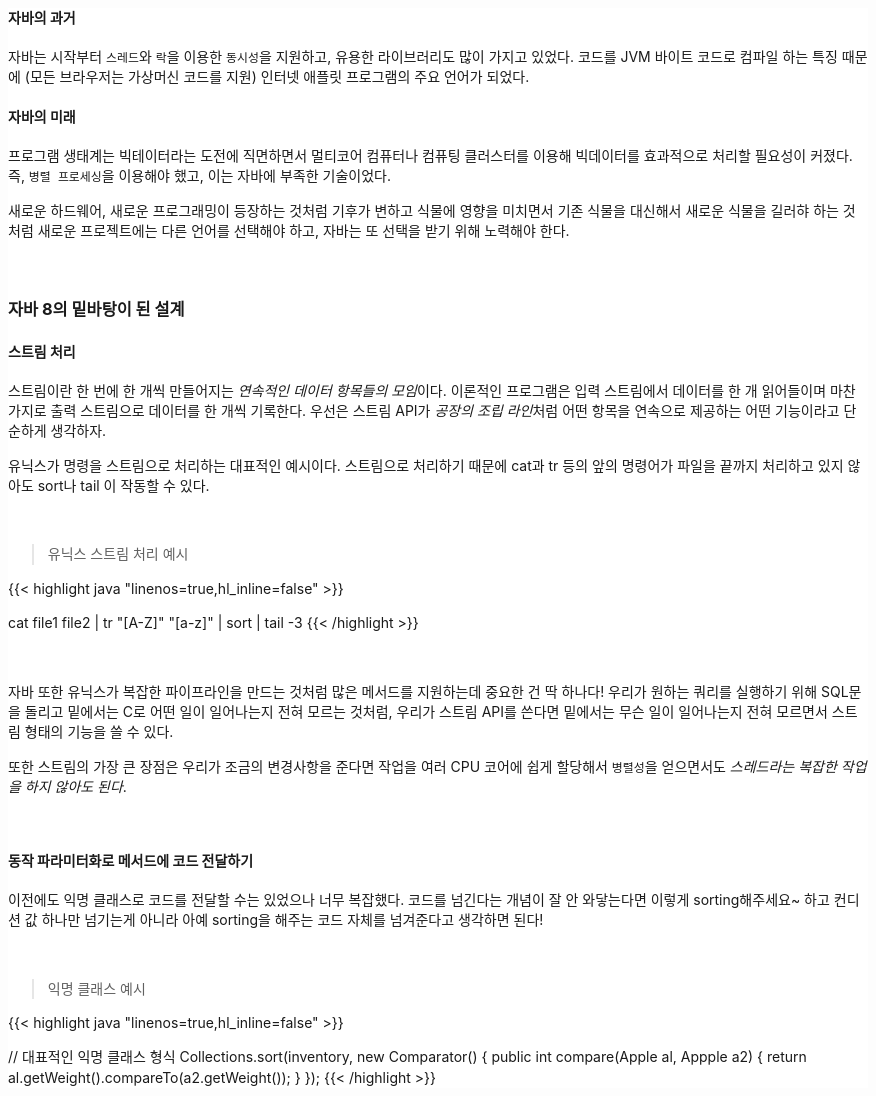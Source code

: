 #### 자바의 과거 
자바는 시작부터 `스레드`와 `락`을 이용한 `동시성`을 지원하고, 유용한 라이브러리도 많이 가지고 있었다. 코드를 JVM 바이트 코드로 컴파일 하는 특징 때문에 (모든 브라우저는 가상머신 코드를 지원) 인터넷 애플릿 프로그램의 주요 언어가 되었다.

#### 자바의 미래 
프로그램 생태계는 빅테이터라는 도전에 직면하면서 멀티코어 컴퓨터나 컴퓨팅 클러스터를 이용해 빅데이터를 효과적으로 처리할 필요성이 커졌다. 즉, `병렬 프로세싱`을 이용해야 했고, 이는 자바에 부족한 기술이었다.

새로운 하드웨어, 새로운 프로그래밍이 등장하는 것처럼 기후가 변하고 식물에 영향을 미치면서 기존 식물을 대신해서 새로운 식물을 길러햐 하는 것처럼 새로운 프로젝트에는 다른 언어를 선택해야 하고, 자바는 또 선택을 받기 위해 노력해야 한다.


<br>

### 자바 8의 밑바탕이 된 설계

#### 스트림 처리

스트림이란 한 번에 한 개씩 만들어지는 *연속적인 데이터 항목들의 모임*이다. 이론적인 프로그램은 입력 스트림에서 데이터를 한 개 읽어들이며 마찬가지로 출력 스트림으로 데이터를 한 개씩 기록한다.  우선은 스트림 API가 *공장의 조립 라인*처럼 어떤 항목을 연속으로 제공하는 어떤 기능이라고 단순하게 생각하자.


유닉스가 명령을 스트림으로 처리하는 대표적인 예시이다. 스트림으로 처리하기 때문에 cat과 tr 등의 앞의 명령어가 파일을 끝까지 처리하고 있지 않아도 sort나 tail 이 작동할 수 있다.

<br> 

> 유닉스 스트림 처리 예시

{{< highlight java  "linenos=true,hl_inline=false" >}}

cat file1 file2 | tr "[A-Z]" "[a-z]" | sort | tail -3
{{< /highlight >}}


<br> 

자바 또한 유닉스가 복잡한 파이프라인을 만드는 것처럼 많은 메서드를 지원하는데 중요한 건 딱 하나다! 우리가 원하는 쿼리를 실행하기 위해 SQL문을 돌리고 밑에서는 C로 어떤 일이 일어나는지 전혀 모르는 것처럼, 우리가 스트림 API를 쓴다면 밑에서는 무슨 일이 일어나는지 전혀 모르면서 스트림 형태의 기능을 쓸 수 있다.  

또한 스트림의 가장 큰 장점은 우리가 조금의 변경사항을 준다면 작업을 여러 CPU 코어에 쉽게 할당해서 `병렬성`을 얻으면서도 _스레드라는 복잡한 작업을 하지 않아도 된다_.

<br>

#### 동작 파라미터화로 메서드에 코드 전달하기

이전에도 익명 클래스로 코드를 전달할 수는 있었으나 너무 복잡했다. 코드를 넘긴다는 개념이 잘 안 와닿는다면 이렇게 sorting해주세요~ 하고 컨디션 값 하나만 넘기는게 아니라 아예 sorting을 해주는 코드 자체를 넘겨준다고 생각하면 된다!

<br>

> 익명 클래스 예시 

{{< highlight java  "linenos=true,hl_inline=false" >}}

// 대표적인 익명 클래스 형식 
Collections.sort(inventory, new Comparator<Apple>() {
	public int compare(Apple al, Appple a2) {
		return al.getWeight().compareTo(a2.getWeight());
		}
});
{{< /highlight >}}
